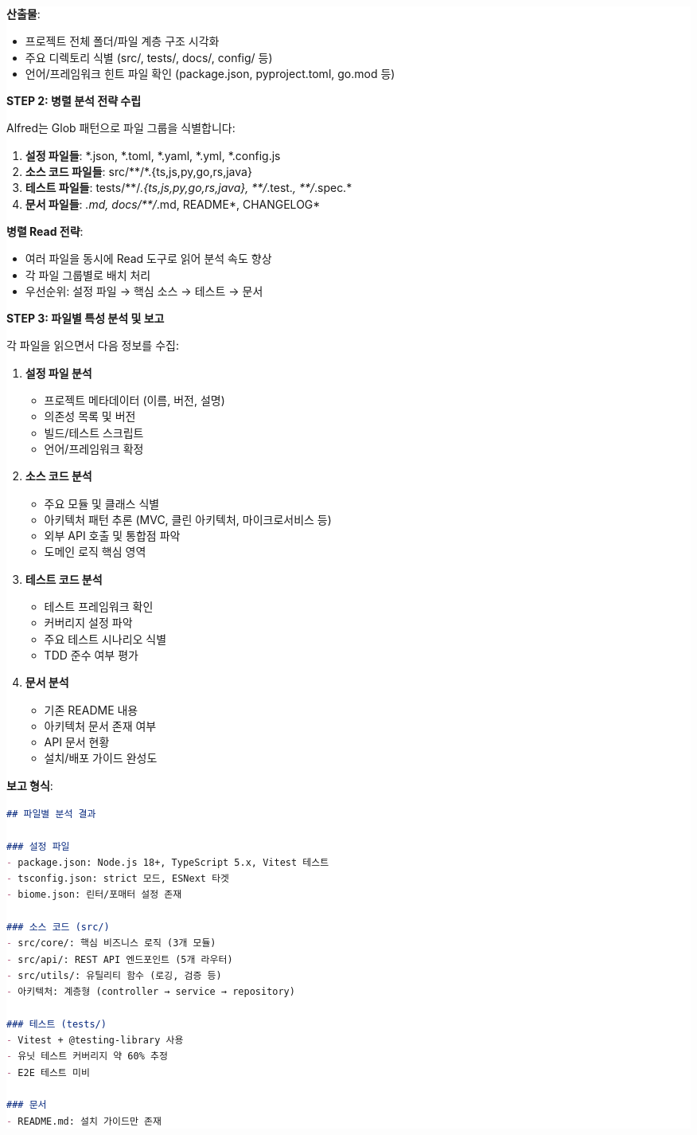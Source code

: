 **산출물**:
- 프로젝트 전체 폴더/파일 계층 구조 시각화
- 주요 디렉토리 식별 (src/, tests/, docs/, config/ 등)
- 언어/프레임워크 힌트 파일 확인 (package.json, pyproject.toml, go.mod 등)

**STEP 2: 병렬 분석 전략 수립**

Alfred는 Glob 패턴으로 파일 그룹을 식별합니다:
1. **설정 파일들**: *.json, *.toml, *.yaml, *.yml, *.config.js
2. **소스 코드 파일들**: src/**/*.{ts,js,py,go,rs,java}
3. **테스트 파일들**: tests/**/*.{ts,js,py,go,rs,java}, **/*.test.*, **/*.spec.*
4. **문서 파일들**: *.md, docs/**/*.md, README*, CHANGELOG*

**병렬 Read 전략**:
- 여러 파일을 동시에 Read 도구로 읽어 분석 속도 향상
- 각 파일 그룹별로 배치 처리
- 우선순위: 설정 파일 → 핵심 소스 → 테스트 → 문서

**STEP 3: 파일별 특성 분석 및 보고**

각 파일을 읽으면서 다음 정보를 수집:

1. **설정 파일 분석**
   - 프로젝트 메타데이터 (이름, 버전, 설명)
   - 의존성 목록 및 버전
   - 빌드/테스트 스크립트
   - 언어/프레임워크 확정

2. **소스 코드 분석**
   - 주요 모듈 및 클래스 식별
   - 아키텍처 패턴 추론 (MVC, 클린 아키텍처, 마이크로서비스 등)
   - 외부 API 호출 및 통합점 파악
   - 도메인 로직 핵심 영역

3. **테스트 코드 분석**
   - 테스트 프레임워크 확인
   - 커버리지 설정 파악
   - 주요 테스트 시나리오 식별
   - TDD 준수 여부 평가

4. **문서 분석**
   - 기존 README 내용
   - 아키텍처 문서 존재 여부
   - API 문서 현황
   - 설치/배포 가이드 완성도

**보고 형식**:
```markdown
## 파일별 분석 결과

### 설정 파일
- package.json: Node.js 18+, TypeScript 5.x, Vitest 테스트
- tsconfig.json: strict 모드, ESNext 타겟
- biome.json: 린터/포매터 설정 존재

### 소스 코드 (src/)
- src/core/: 핵심 비즈니스 로직 (3개 모듈)
- src/api/: REST API 엔드포인트 (5개 라우터)
- src/utils/: 유틸리티 함수 (로깅, 검증 등)
- 아키텍처: 계층형 (controller → service → repository)

### 테스트 (tests/)
- Vitest + @testing-library 사용
- 유닛 테스트 커버리지 약 60% 추정
- E2E 테스트 미비

### 문서
- README.md: 설치 가이드만 존재
```